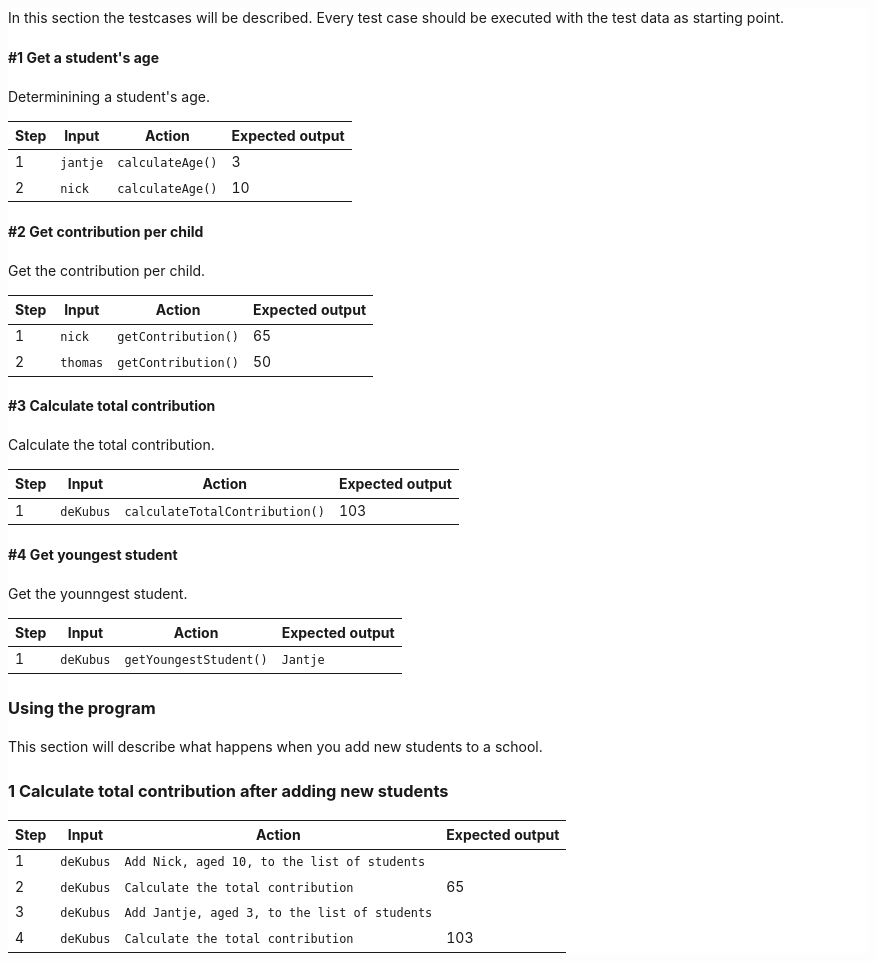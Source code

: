 In this section the testcases will be described. Every test case should be executed with the test data as starting point.

#### #1 Get a student's age

Determinining a student's age.

| Step | Input    | Action           | Expected output |
| ---- | -------- | ---------------- | --------------- |
| 1    | `jantje` | `calculateAge()` | 3               |
| 2    | `nick`   | `calculateAge()` | 10              |

#### #2 Get contribution per child

Get the contribution per child.

| Step | Input    | Action              | Expected output |
| ---- | -------- | ------------------- | --------------- |
| 1    | `nick`   | `getContribution()` | 65              |
| 2    | `thomas` | `getContribution()` | 50              |

#### #3 Calculate total contribution

Calculate the total contribution.

| Step | Input     | Action                         | Expected output |
| ---- | --------- | ------------------------------ | --------------- |
| 1    | `deKubus` | `calculateTotalContribution()` | 103             |

#### #4 Get youngest student

Get the younngest student.

| Step | Input     | Action                 | Expected output |
| ---- | --------- | ---------------------- | --------------- |
| 1    | `deKubus` | `getYoungestStudent()` | `Jantje`        |

### Using the program

This section will describe what happens when you add new students to a school.

### 1 Calculate total contribution after adding new students

| Step | Input     | Action                                        | Expected output |
| ---- | --------- | --------------------------------------------- | --------------- |
| 1    | `deKubus` | `Add Nick, aged 10, to the list of students`  |                 |
| 2    | `deKubus` | `Calculate the total contribution`            | 65              |
| 3    | `deKubus` | `Add Jantje, aged 3, to the list of students` |                 |
| 4    | `deKubus` | `Calculate the total contribution`            | 103             |
